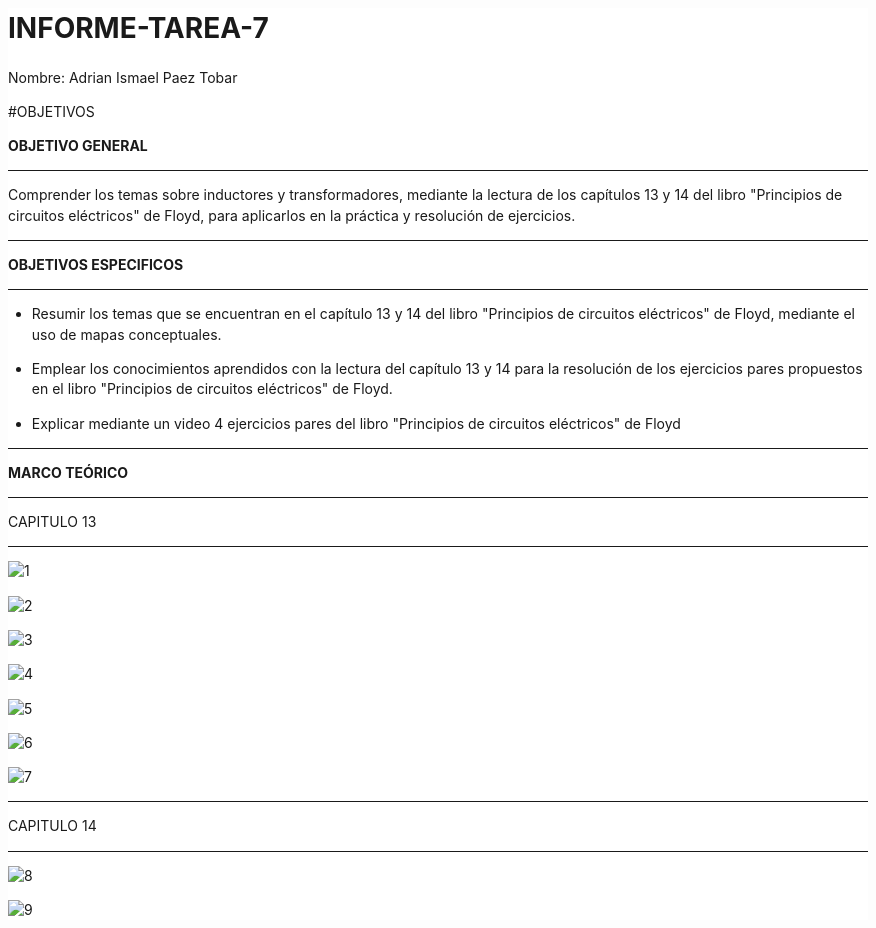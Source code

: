 # INFORME-TAREA-7

Nombre: Adrian Ismael Paez Tobar

#OBJETIVOS

**OBJETIVO GENERAL**
***
Comprender los temas sobre inductores y transformadores, mediante la lectura de los capítulos 13 y 14 del libro "Principios de circuitos eléctricos" de Floyd, para aplicarlos en la práctica y resolución de ejercicios.

***
**OBJETIVOS ESPECIFICOS**
***
- Resumir los temas que se encuentran en el capítulo 13 y 14 del libro "Principios de circuitos eléctricos" de Floyd, mediante el uso de mapas conceptuales.

- Emplear los conocimientos aprendidos con la lectura del capítulo 13 y 14 para la resolución de los ejercicios pares propuestos en el libro "Principios de circuitos eléctricos" de Floyd.

- Explicar mediante un video 4 ejercicios pares del libro "Principios de circuitos eléctricos" de Floyd

***
**MARCO TEÓRICO**
***
CAPITULO 13
***
![1](https://user-images.githubusercontent.com/105259459/185291937-017cfd6e-d0a9-4859-a02e-9d887bf1e752.png)

![2](https://user-images.githubusercontent.com/105259459/185291964-55bf1a2c-cdea-4d8f-9089-efbd8822cb4c.png)

![3](https://user-images.githubusercontent.com/105259459/185291995-fc0d21e3-9531-4978-a052-909879e5afeb.png)

![4](https://user-images.githubusercontent.com/105259459/185292017-3a7c81d5-3192-412a-96e3-5bbdb9de2b8a.png)

![5](https://user-images.githubusercontent.com/105259459/185292046-72613fde-fce0-4aad-bacf-eaad3286c8eb.png)

![6](https://user-images.githubusercontent.com/105259459/185292069-298caa1e-59ab-4b05-9bb7-3b68693ce6ed.png)

![7](https://user-images.githubusercontent.com/105259459/185292114-44e095bb-14af-4aa6-9ffa-3163f4a3d329.png)

***
CAPITULO 14
***

![8](https://user-images.githubusercontent.com/105259459/185292270-846dd82a-1c8e-4536-975f-14ff39d54d32.png)

![9](https://user-images.githubusercontent.com/105259459/185292296-44f39983-afb5-487b-b489-ad27804795ce.png)
